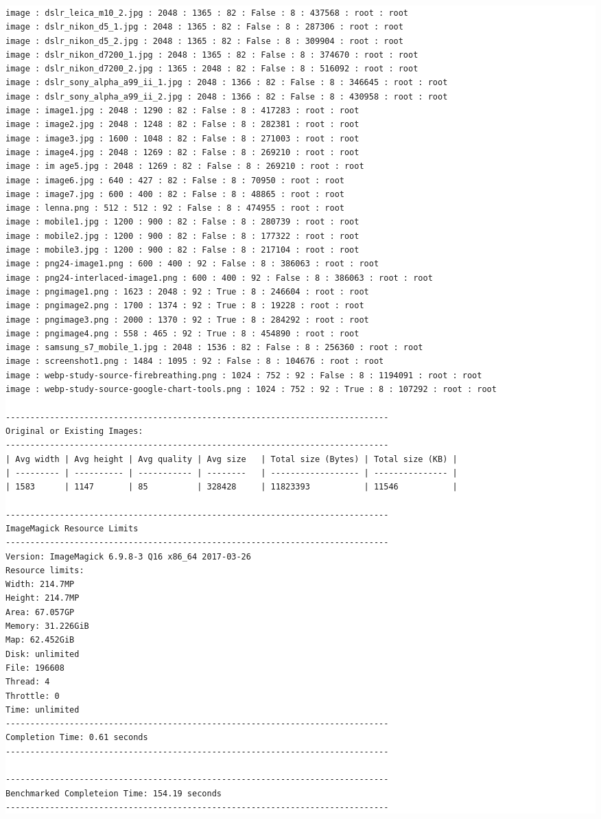     image : dslr_leica_m10_2.jpg : 2048 : 1365 : 82 : False : 8 : 437568 : root : root
    image : dslr_nikon_d5_1.jpg : 2048 : 1365 : 82 : False : 8 : 287306 : root : root
    image : dslr_nikon_d5_2.jpg : 2048 : 1365 : 82 : False : 8 : 309904 : root : root
    image : dslr_nikon_d7200_1.jpg : 2048 : 1365 : 82 : False : 8 : 374670 : root : root
    image : dslr_nikon_d7200_2.jpg : 1365 : 2048 : 82 : False : 8 : 516092 : root : root
    image : dslr_sony_alpha_a99_ii_1.jpg : 2048 : 1366 : 82 : False : 8 : 346645 : root : root
    image : dslr_sony_alpha_a99_ii_2.jpg : 2048 : 1366 : 82 : False : 8 : 430958 : root : root
    image : image1.jpg : 2048 : 1290 : 82 : False : 8 : 417283 : root : root
    image : image2.jpg : 2048 : 1248 : 82 : False : 8 : 282381 : root : root
    image : image3.jpg : 1600 : 1048 : 82 : False : 8 : 271003 : root : root
    image : image4.jpg : 2048 : 1269 : 82 : False : 8 : 269210 : root : root
    image : im age5.jpg : 2048 : 1269 : 82 : False : 8 : 269210 : root : root
    image : image6.jpg : 640 : 427 : 82 : False : 8 : 70950 : root : root
    image : image7.jpg : 600 : 400 : 82 : False : 8 : 48865 : root : root
    image : lenna.png : 512 : 512 : 92 : False : 8 : 474955 : root : root
    image : mobile1.jpg : 1200 : 900 : 82 : False : 8 : 280739 : root : root
    image : mobile2.jpg : 1200 : 900 : 82 : False : 8 : 177322 : root : root
    image : mobile3.jpg : 1200 : 900 : 82 : False : 8 : 217104 : root : root
    image : png24-image1.png : 600 : 400 : 92 : False : 8 : 386063 : root : root
    image : png24-interlaced-image1.png : 600 : 400 : 92 : False : 8 : 386063 : root : root
    image : pngimage1.png : 1623 : 2048 : 92 : True : 8 : 246604 : root : root
    image : pngimage2.png : 1700 : 1374 : 92 : True : 8 : 19228 : root : root
    image : pngimage3.png : 2000 : 1370 : 92 : True : 8 : 284292 : root : root
    image : pngimage4.png : 558 : 465 : 92 : True : 8 : 454890 : root : root
    image : samsung_s7_mobile_1.jpg : 2048 : 1536 : 82 : False : 8 : 256360 : root : root
    image : screenshot1.png : 1484 : 1095 : 92 : False : 8 : 104676 : root : root
    image : webp-study-source-firebreathing.png : 1024 : 752 : 92 : False : 8 : 1194091 : root : root
    image : webp-study-source-google-chart-tools.png : 1024 : 752 : 92 : True : 8 : 107292 : root : root
    
    ------------------------------------------------------------------------------
    Original or Existing Images:
    ------------------------------------------------------------------------------
    | Avg width | Avg height | Avg quality | Avg size   | Total size (Bytes) | Total size (KB) |
    | --------- | ---------- | ----------- | --------   | ------------------ | --------------- |
    | 1583      | 1147       | 85          | 328428     | 11823393           | 11546           |
    
    ------------------------------------------------------------------------------
    ImageMagick Resource Limits
    ------------------------------------------------------------------------------
    Version: ImageMagick 6.9.8-3 Q16 x86_64 2017-03-26
    Resource limits:
    Width: 214.7MP
    Height: 214.7MP
    Area: 67.057GP
    Memory: 31.226GiB
    Map: 62.452GiB
    Disk: unlimited
    File: 196608
    Thread: 4
    Throttle: 0
    Time: unlimited
    ------------------------------------------------------------------------------
    Completion Time: 0.61 seconds
    ------------------------------------------------------------------------------
    
    ------------------------------------------------------------------------------
    Benchmarked Completeion Time: 154.19 seconds
    ------------------------------------------------------------------------------
